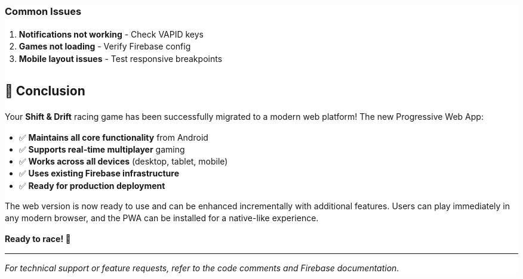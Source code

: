### **Common Issues**
1. **Notifications not working** - Check VAPID keys
2. **Games not loading** - Verify Firebase config
3. **Mobile layout issues** - Test responsive breakpoints

## 🎉 Conclusion

Your **Shift & Drift** racing game has been successfully migrated to a modern web platform! The new Progressive Web App:

- ✅ **Maintains all core functionality** from Android
- ✅ **Supports real-time multiplayer** gaming
- ✅ **Works across all devices** (desktop, tablet, mobile)
- ✅ **Uses existing Firebase infrastructure**
- ✅ **Ready for production deployment**

The web version is now ready to use and can be enhanced incrementally with additional features. Users can play immediately in any modern browser, and the PWA can be installed for a native-like experience.

**Ready to race! 🏁**

---

*For technical support or feature requests, refer to the code comments and Firebase documentation.*